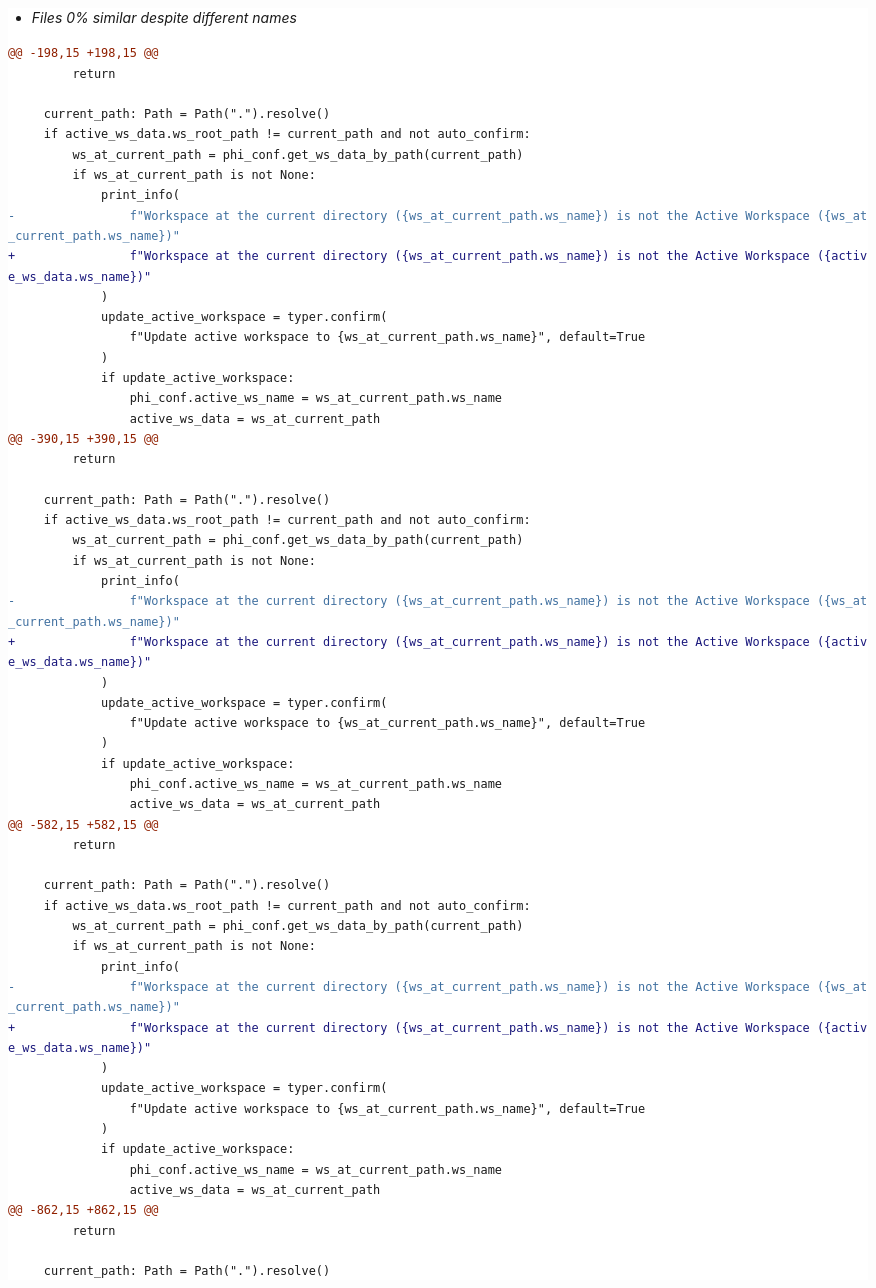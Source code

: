  * *Files 0% similar despite different names*

```diff
@@ -198,15 +198,15 @@
         return
 
     current_path: Path = Path(".").resolve()
     if active_ws_data.ws_root_path != current_path and not auto_confirm:
         ws_at_current_path = phi_conf.get_ws_data_by_path(current_path)
         if ws_at_current_path is not None:
             print_info(
-                f"Workspace at the current directory ({ws_at_current_path.ws_name}) is not the Active Workspace ({ws_at_current_path.ws_name})"
+                f"Workspace at the current directory ({ws_at_current_path.ws_name}) is not the Active Workspace ({active_ws_data.ws_name})"
             )
             update_active_workspace = typer.confirm(
                 f"Update active workspace to {ws_at_current_path.ws_name}", default=True
             )
             if update_active_workspace:
                 phi_conf.active_ws_name = ws_at_current_path.ws_name
                 active_ws_data = ws_at_current_path
@@ -390,15 +390,15 @@
         return
 
     current_path: Path = Path(".").resolve()
     if active_ws_data.ws_root_path != current_path and not auto_confirm:
         ws_at_current_path = phi_conf.get_ws_data_by_path(current_path)
         if ws_at_current_path is not None:
             print_info(
-                f"Workspace at the current directory ({ws_at_current_path.ws_name}) is not the Active Workspace ({ws_at_current_path.ws_name})"
+                f"Workspace at the current directory ({ws_at_current_path.ws_name}) is not the Active Workspace ({active_ws_data.ws_name})"
             )
             update_active_workspace = typer.confirm(
                 f"Update active workspace to {ws_at_current_path.ws_name}", default=True
             )
             if update_active_workspace:
                 phi_conf.active_ws_name = ws_at_current_path.ws_name
                 active_ws_data = ws_at_current_path
@@ -582,15 +582,15 @@
         return
 
     current_path: Path = Path(".").resolve()
     if active_ws_data.ws_root_path != current_path and not auto_confirm:
         ws_at_current_path = phi_conf.get_ws_data_by_path(current_path)
         if ws_at_current_path is not None:
             print_info(
-                f"Workspace at the current directory ({ws_at_current_path.ws_name}) is not the Active Workspace ({ws_at_current_path.ws_name})"
+                f"Workspace at the current directory ({ws_at_current_path.ws_name}) is not the Active Workspace ({active_ws_data.ws_name})"
             )
             update_active_workspace = typer.confirm(
                 f"Update active workspace to {ws_at_current_path.ws_name}", default=True
             )
             if update_active_workspace:
                 phi_conf.active_ws_name = ws_at_current_path.ws_name
                 active_ws_data = ws_at_current_path
@@ -862,15 +862,15 @@
         return
 
     current_path: Path = Path(".").resolve()
```